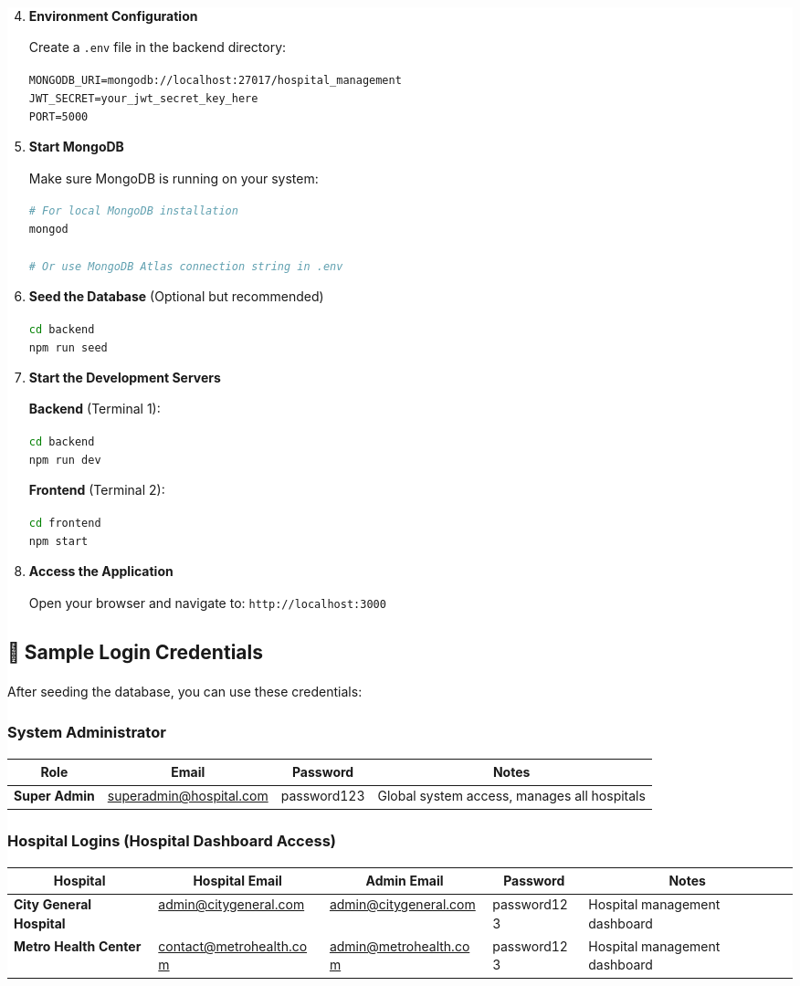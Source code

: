 4. **Environment Configuration**
   
   Create a `.env` file in the backend directory:
   ```env
   MONGODB_URI=mongodb://localhost:27017/hospital_management
   JWT_SECRET=your_jwt_secret_key_here
   PORT=5000
   ```

5. **Start MongoDB**
   
   Make sure MongoDB is running on your system:
   ```bash
   # For local MongoDB installation
   mongod
   
   # Or use MongoDB Atlas connection string in .env
   ```

6. **Seed the Database** (Optional but recommended)
   ```bash
   cd backend
   npm run seed
   ```

7. **Start the Development Servers**
   
   **Backend** (Terminal 1):
   ```bash
   cd backend
   npm run dev
   ```
   
   **Frontend** (Terminal 2):
   ```bash
   cd frontend
   npm start
   ```

8. **Access the Application**
   
   Open your browser and navigate to: `http://localhost:3000`

## 🔑 Sample Login Credentials

After seeding the database, you can use these credentials:

### **System Administrator**
| Role | Email | Password | Notes |
|------|-------|----------|-------|
| **Super Admin** | superadmin@hospital.com | password123 | Global system access, manages all hospitals |

### **Hospital Logins** (Hospital Dashboard Access)
| Hospital | Hospital Email | Admin Email | Password | Notes |
|----------|----------------|-------------|----------|-------|
| **City General Hospital** | admin@citygeneral.com | admin@citygeneral.com | password123 | Hospital management dashboard |
| **Metro Health Center** | contact@metrohealth.com | admin@metrohealth.com | password123 | Hospital management dashboard |
